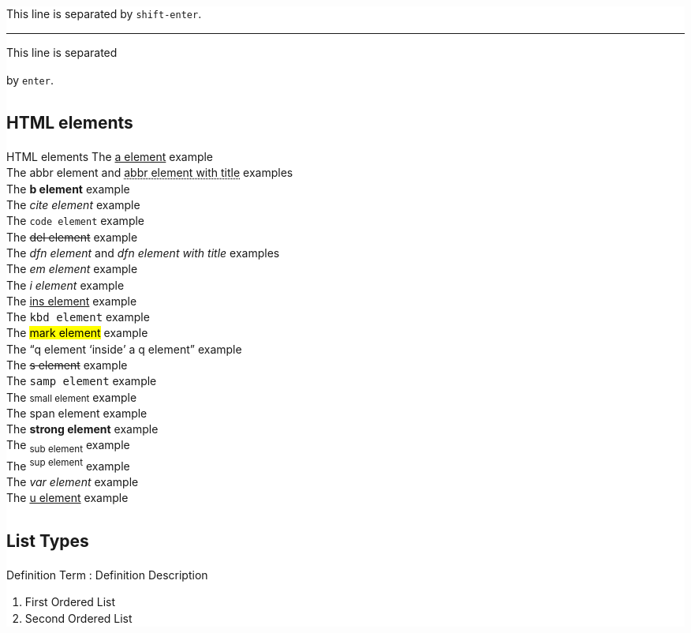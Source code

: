  
This line is separated
by `shift-enter`.

------

This line is separated

by `enter`.


## HTML elements


HTML elements
The <a href="#">a element</a> example <br>
The <abbr>abbr element</abbr> and <abbr title="Title text">abbr element with title</abbr> examples <br>
The <b>b element</b> example <br>
The <cite>cite element</cite> example <br>
The <code>code element</code> example <br>
The <del>del element</del> example <br>
The <dfn>dfn element</dfn> and <dfn title="Title text">dfn element with title</dfn> examples <br>
The <em>em element</em> example <br>
The <i>i element</i> example <br>
The <ins>ins element</ins> example <br>
The <kbd>kbd element</kbd> example <br>
The <mark>mark element</mark> example <br>
The <q>q element <q>inside</q> a q element</q> example <br>
The <s>s element</s> example <br>
The <samp>samp element</samp> example <br>
The <small>small element</small> example <br>
The <span>span element</span> example <br>
The <strong>strong element</strong> example <br>
The <sub>sub element</sub> example <br>
The <sup>sup element</sup> example <br>
The <var>var element</var> example <br>
The <u>u element</u> example


## List Types

 
 

Definition Term
 : Definition Description


 
 

1. First Ordered List
1. Second Ordered List


 
 
